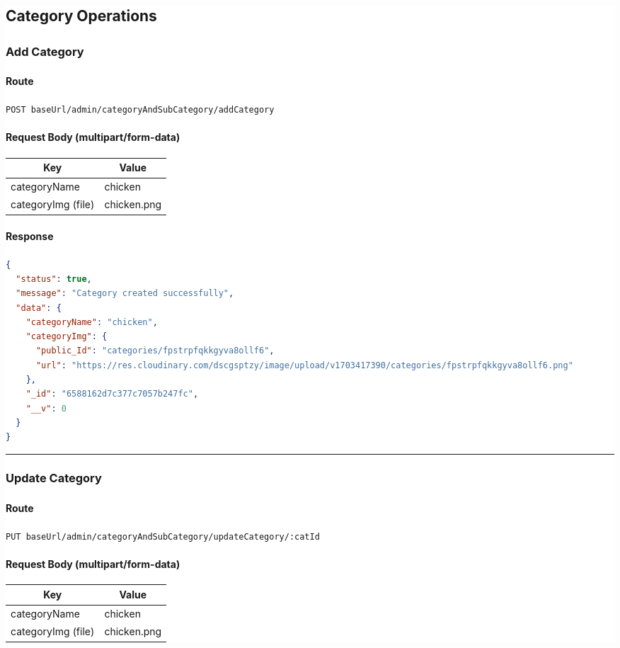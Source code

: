 ## Category Operations

### Add Category

#### Route

```
POST baseUrl/admin/categoryAndSubCategory/addCategory
```

#### Request Body (multipart/form-data)

| Key                | Value       |
| ------------------ | ----------- |
| categoryName       | chicken     |
| categoryImg (file) | chicken.png |

#### Response

```json
{
  "status": true,
  "message": "Category created successfully",
  "data": {
    "categoryName": "chicken",
    "categoryImg": {
      "public_Id": "categories/fpstrpfqkkgyva8ollf6",
      "url": "https://res.cloudinary.com/dscgsptzy/image/upload/v1703417390/categories/fpstrpfqkkgyva8ollf6.png"
    },
    "_id": "6588162d7c377c7057b247fc",
    "__v": 0
  }
}
```

---

### Update Category

#### Route

```
PUT baseUrl/admin/categoryAndSubCategory/updateCategory/:catId
```

#### Request Body (multipart/form-data)

| Key                | Value       |
| ------------------ | ----------- |
| categoryName       | chicken     |
| categoryImg (file) | chicken.png |
